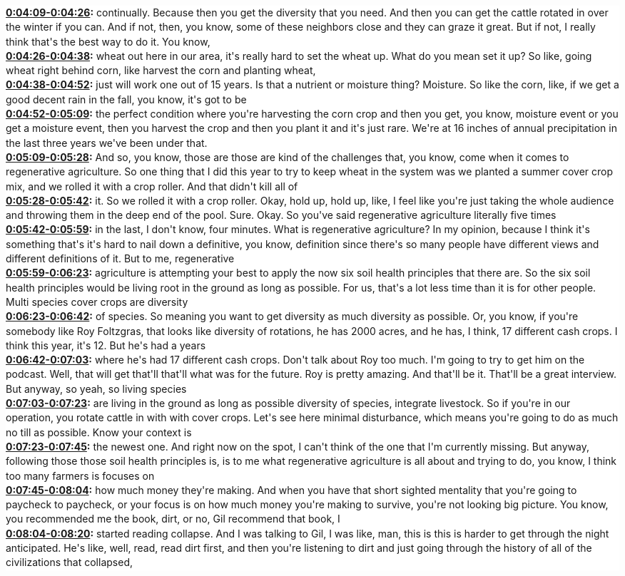 **[0:04:09-0:04:26](https://anchor.fm/ranching-reboot/episodes/85-Jay-Young-Must-Eliminate-Phos-e1p1281#t=0:04:09):**  continually. Because then you get the diversity that you need. And then you can get the cattle  rotated in over the winter if you can. And if not, then, you know, some of these neighbors close and  they can graze it great. But if not, I really think that's the best way to do it. You know,  
**[0:04:26-0:04:38](https://anchor.fm/ranching-reboot/episodes/85-Jay-Young-Must-Eliminate-Phos-e1p1281#t=0:04:26):**  wheat out here in our area, it's really hard to set the wheat up.  What do you mean set it up?  So like, going wheat right behind corn, like harvest the corn and planting wheat,  
**[0:04:38-0:04:52](https://anchor.fm/ranching-reboot/episodes/85-Jay-Young-Must-Eliminate-Phos-e1p1281#t=0:04:38):**  just will work one out of 15 years.  Is that a nutrient or moisture thing?  Moisture. So like the corn, like, if we get a good decent rain in the fall, you know, it's got to be  
**[0:04:52-0:05:09](https://anchor.fm/ranching-reboot/episodes/85-Jay-Young-Must-Eliminate-Phos-e1p1281#t=0:04:52):**  the perfect condition where you're harvesting the corn crop and then you get, you know, moisture  event or you get a moisture event, then you harvest the crop and then you plant it and it's  just rare. We're at 16 inches of annual precipitation in the last three years we've been under that.  
**[0:05:09-0:05:28](https://anchor.fm/ranching-reboot/episodes/85-Jay-Young-Must-Eliminate-Phos-e1p1281#t=0:05:09):**  And so, you know, those are those are kind of the challenges that, you know, come when it comes to  regenerative agriculture. So one thing that I did this year to try to keep wheat in the system was  we planted a summer cover crop mix, and we rolled it with a crop roller. And that didn't kill all of  
**[0:05:28-0:05:42](https://anchor.fm/ranching-reboot/episodes/85-Jay-Young-Must-Eliminate-Phos-e1p1281#t=0:05:28):**  it. So we rolled it with a crop roller.  Okay, hold up, hold up, like, I feel like you're just taking the whole audience and throwing them  in the deep end of the pool. Sure. Okay. So you've said regenerative agriculture literally five times  
**[0:05:42-0:05:59](https://anchor.fm/ranching-reboot/episodes/85-Jay-Young-Must-Eliminate-Phos-e1p1281#t=0:05:42):**  in the last, I don't know, four minutes. What is regenerative agriculture? In my opinion, because I  think it's something that's it's hard to nail down a definitive, you know, definition since there's  so many people have different views and different definitions of it. But to me, regenerative  
**[0:05:59-0:06:23](https://anchor.fm/ranching-reboot/episodes/85-Jay-Young-Must-Eliminate-Phos-e1p1281#t=0:05:59):**  agriculture is attempting your best to apply the now six soil health principles that there are. So  the six soil health principles would be living root in the ground as long as possible. For us,  that's a lot less time than it is for other people. Multi species cover crops are diversity  
**[0:06:23-0:06:42](https://anchor.fm/ranching-reboot/episodes/85-Jay-Young-Must-Eliminate-Phos-e1p1281#t=0:06:23):**  of species. So meaning you want to get diversity as much diversity as possible. Or, you know, if  you're somebody like Roy Foltzgras, that looks like diversity of rotations, he has 2000 acres,  and he has, I think, 17 different cash crops. I think this year, it's 12. But he's had a years  
**[0:06:42-0:07:03](https://anchor.fm/ranching-reboot/episodes/85-Jay-Young-Must-Eliminate-Phos-e1p1281#t=0:06:42):**  where he's had 17 different cash crops. Don't talk about Roy too much. I'm going to try to get  him on the podcast. Well, that will get that'll that'll what was for the future. Roy is pretty  amazing. And that'll be it. That'll be a great interview. But anyway, so yeah, so living species  
**[0:07:03-0:07:23](https://anchor.fm/ranching-reboot/episodes/85-Jay-Young-Must-Eliminate-Phos-e1p1281#t=0:07:03):**  are living in the ground as long as possible diversity of species, integrate livestock. So  if you're in our operation, you rotate cattle in with with cover crops. Let's see here minimal  disturbance, which means you're going to do as much no till as possible. Know your context is  
**[0:07:23-0:07:45](https://anchor.fm/ranching-reboot/episodes/85-Jay-Young-Must-Eliminate-Phos-e1p1281#t=0:07:23):**  the newest one. And right now on the spot, I can't think of the one that I'm currently missing.  But anyway, following those those soil health principles is, is to me what regenerative  agriculture is all about and trying to do, you know, I think too many farmers is focuses on  
**[0:07:45-0:08:04](https://anchor.fm/ranching-reboot/episodes/85-Jay-Young-Must-Eliminate-Phos-e1p1281#t=0:07:45):**  how much money they're making. And when you have that short sighted mentality that you're going to  paycheck to paycheck, or your focus is on how much money you're making to survive, you're not  looking big picture. You know, you recommended me the book, dirt, or no, Gil recommend that book, I  
**[0:08:04-0:08:20](https://anchor.fm/ranching-reboot/episodes/85-Jay-Young-Must-Eliminate-Phos-e1p1281#t=0:08:04):**  started reading collapse. And I was talking to Gil, I was like, man, this is this is harder to  get through the night anticipated. He's like, well, read, read dirt first, and then you're  listening to dirt and just going through the history of all of the civilizations that collapsed,  